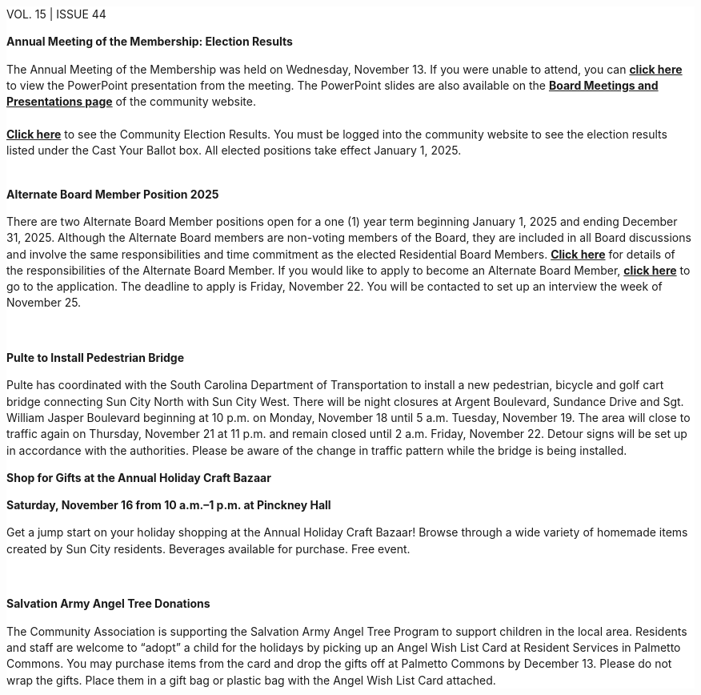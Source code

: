 VOL. 15 | ISSUE 44

**Annual Meeting of the Membership: Election Results**

The Annual Meeting of the Membership was held on Wednesday, November 13. If you were unable to attend, you can [**click here**](https://suncityhiltonhead.org/ResourceCenter/Download/46134/2024AnnualMembershipand4thQuarterMeetingPresentation111324?doc_filename=%2FHOA%2Fassn46134%2Fimages%2F2024AnnualMembershipand4thQuarterMeetingPresentation11-13-24.pdf&&print=1&view=1) to view the PowerPoint presentation from the meeting. The PowerPoint slides are also available on the [**Board Meetings and Presentations page**](https://suncityhiltonhead.org/Page/46134~1048036/Board-Meeting-Minutes-and-Presentations) of the community website.  
   
[**Click here**](https://suncityhiltonhead.org/page/46134~987759/Sun-City-Election) to see the Community Election Results. You must be logged into the community website to see the election results listed under the Cast Your Ballot box. All elected positions take effect January 1, 2025.  
 

**Alternate Board Member Position 2025**

There are two Alternate Board Member positions open for a one (1) year term beginning January 1, 2025 and ending December 31, 2025. Although the Alternate Board members are non-voting members of the Board, they are included in all Board discussions and involve the same responsibilities and time commitment as the elected Residential Board Members. [**Click here**](https://mcusercontent.com/d8f159e9013d4c6bd7c60a72f/files/71a1d975-131f-e383-9b00-5c4749a33cd1/ResponsibilitiesofBoardandAlternateBoardMembers.pdf) for details of the responsibilities of the Alternate Board Member. If you would like to apply to become an Alternate Board Member, [**click here**](https://www.surveymonkey.com/r/NDXG9LL) to go to the application. The deadline to apply is Friday, November 22. You will be contacted to set up an interview the week of November 25.  
  
 

**Pulte to Install Pedestrian Bridge**

Pulte has coordinated with the South Carolina Department of Transportation to install a new pedestrian, bicycle and golf cart bridge connecting Sun City North with Sun City West. There will be night closures at Argent Boulevard, Sundance Drive and Sgt. William Jasper Boulevard beginning at 10 p.m. on Monday, November 18 until 5 a.m. Tuesday, November 19. The area will close to traffic again on Thursday, November 21 at 11 p.m. and remain closed until 2 a.m. Friday, November 22. Detour signs will be set up in accordance with the authorities. Please be aware of the change in traffic pattern while the bridge is being installed.  
  
  
**Shop for Gifts at the Annual Holiday Craft Bazaar**

**Saturday, November 16 from 10 a.m.–1 p.m. at Pinckney Hall**  
  
Get a jump start on your holiday shopping at the Annual Holiday Craft Bazaar! Browse through a wide variety of homemade items created by Sun City residents. Beverages available for purchase. Free event.  
  
 

**Salvation Army Angel Tree Donations**

The Community Association is supporting the Salvation Army Angel Tree Program to support children in the local area. Residents and staff are welcome to “adopt” a child for the holidays by picking up an Angel Wish List Card at Resident Services in Palmetto Commons. You may purchase items from the card and drop the gifts off at Palmetto Commons by December 13. Please do not wrap the gifts. Place them in a gift bag or plastic bag with the Angel Wish List Card attached.  
  